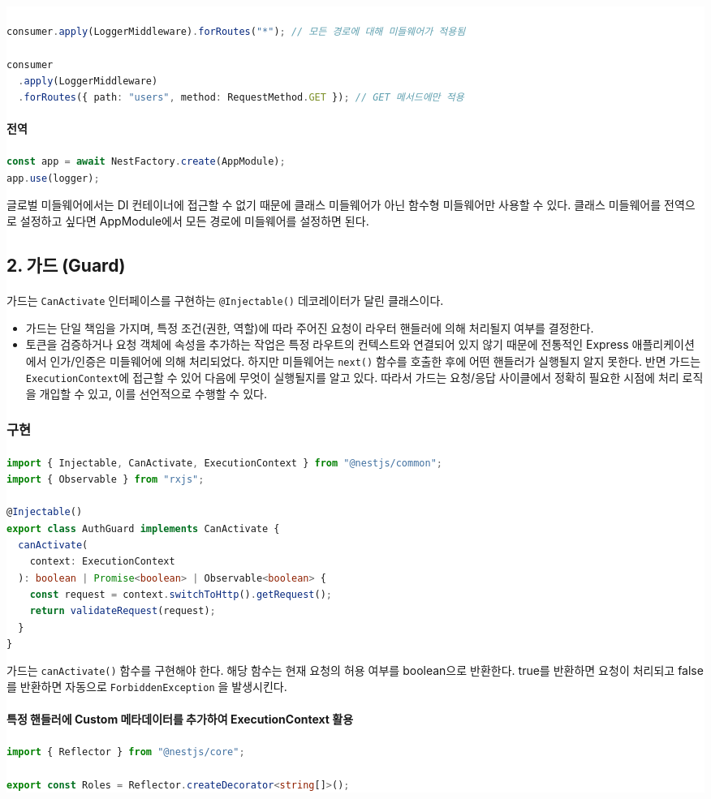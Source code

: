 ```typescript

consumer.apply(LoggerMiddleware).forRoutes("*"); // 모든 경로에 대해 미들웨어가 적용됨

consumer
  .apply(LoggerMiddleware)
  .forRoutes({ path: "users", method: RequestMethod.GET }); // GET 메서드에만 적용
```

#### 전역

```typescript
const app = await NestFactory.create(AppModule);
app.use(logger);
```

글로벌 미들웨어에서는 DI 컨테이너에 접근할 수 없기 때문에 클래스 미들웨어가 아닌 함수형 미들웨어만 사용할 수 있다. 클래스 미들웨어를 전역으로 설정하고 싶다면 AppModule에서 모든 경로에 미들웨어를 설정하면 된다.

## 2. 가드 (Guard)

가드는 `CanActivate` 인터페이스를 구현하는 `@Injectable()` 데코레이터가 달린 클래스이다.

- 가드는 단일 책임을 가지며, 특정 조건(권한, 역할)에 따라 주어진 요청이 라우터 핸들러에 의해 처리될지 여부를 결정한다.
- 토큰을 검증하거나 요청 객체에 속성을 추가하는 작업은 특정 라우트의 컨텍스트와 연결되어 있지 않기 때문에 전통적인 Express 애플리케이션에서 인가/인증은 미들웨어에 의해 처리되었다. 하지만 미들웨어는 `next()` 함수를 호출한 후에 어떤 핸들러가 실행될지 알지 못한다. 반면 가드는 `ExecutionContext`에 접근할 수 있어 다음에 무엇이 실행될지를 알고 있다. 따라서 가드는 요청/응답 사이클에서 정확히 필요한 시점에 처리 로직을 개입할 수 있고, 이를 선언적으로 수행할 수 있다.

### 구현

```typescript
import { Injectable, CanActivate, ExecutionContext } from "@nestjs/common";
import { Observable } from "rxjs";

@Injectable()
export class AuthGuard implements CanActivate {
  canActivate(
    context: ExecutionContext
  ): boolean | Promise<boolean> | Observable<boolean> {
    const request = context.switchToHttp().getRequest();
    return validateRequest(request);
  }
}
```

가드는 `canActivate()` 함수를 구현해야 한다. 해당 함수는 현재 요청의 허용 여부를 boolean으로 반환한다. true를 반환하면 요청이 처리되고 false를 반환하면 자동으로 `ForbiddenException` 을 발생시킨다.

#### 특정 핸들러에 Custom 메타데이터를 추가하여 ExecutionContext 활용

```typescript
import { Reflector } from "@nestjs/core";

export const Roles = Reflector.createDecorator<string[]>();
```
